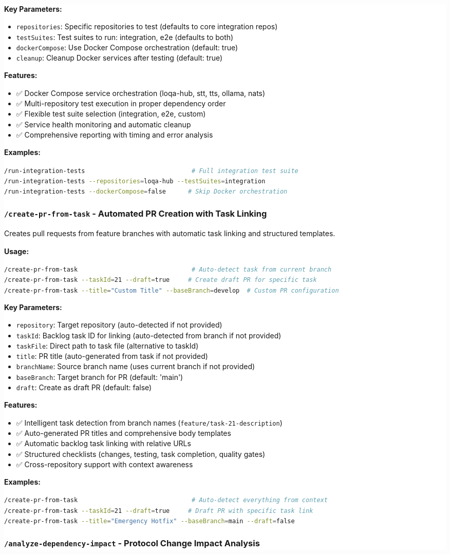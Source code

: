 **Key Parameters:**
- `repositories`: Specific repositories to test (defaults to core integration repos)
- `testSuites`: Test suites to run: integration, e2e (defaults to both)
- `dockerCompose`: Use Docker Compose orchestration (default: true)
- `cleanup`: Cleanup Docker services after testing (default: true)

**Features:**
- ✅ Docker Compose service orchestration (loqa-hub, stt, tts, ollama, nats)
- ✅ Multi-repository test execution in proper dependency order
- ✅ Flexible test suite selection (integration, e2e, custom)
- ✅ Service health monitoring and automatic cleanup
- ✅ Comprehensive reporting with timing and error analysis

**Examples:**
```bash
/run-integration-tests                             # Full integration test suite
/run-integration-tests --repositories=loqa-hub --testSuites=integration
/run-integration-tests --dockerCompose=false      # Skip Docker orchestration
```

### `/create-pr-from-task` - Automated PR Creation with Task Linking

Creates pull requests from feature branches with automatic task linking and structured templates.

**Usage:**
```bash
/create-pr-from-task                               # Auto-detect task from current branch
/create-pr-from-task --taskId=21 --draft=true     # Create draft PR for specific task
/create-pr-from-task --title="Custom Title" --baseBranch=develop  # Custom PR configuration
```

**Key Parameters:**
- `repository`: Target repository (auto-detected if not provided)
- `taskId`: Backlog task ID for linking (auto-detected from branch if not provided)
- `taskFile`: Direct path to task file (alternative to taskId)
- `title`: PR title (auto-generated from task if not provided)
- `branchName`: Source branch name (uses current branch if not provided)
- `baseBranch`: Target branch for PR (default: 'main')
- `draft`: Create as draft PR (default: false)

**Features:**
- ✅ Intelligent task detection from branch names (`feature/task-21-description`)
- ✅ Auto-generated PR titles and comprehensive body templates
- ✅ Automatic backlog task linking with relative URLs
- ✅ Structured checklists (changes, testing, task completion, quality gates)
- ✅ Cross-repository support with context awareness

**Examples:**
```bash
/create-pr-from-task                               # Auto-detect everything from context
/create-pr-from-task --taskId=21 --draft=true     # Draft PR with specific task link
/create-pr-from-task --title="Emergency Hotfix" --baseBranch=main --draft=false
```

### `/analyze-dependency-impact` - Protocol Change Impact Analysis

